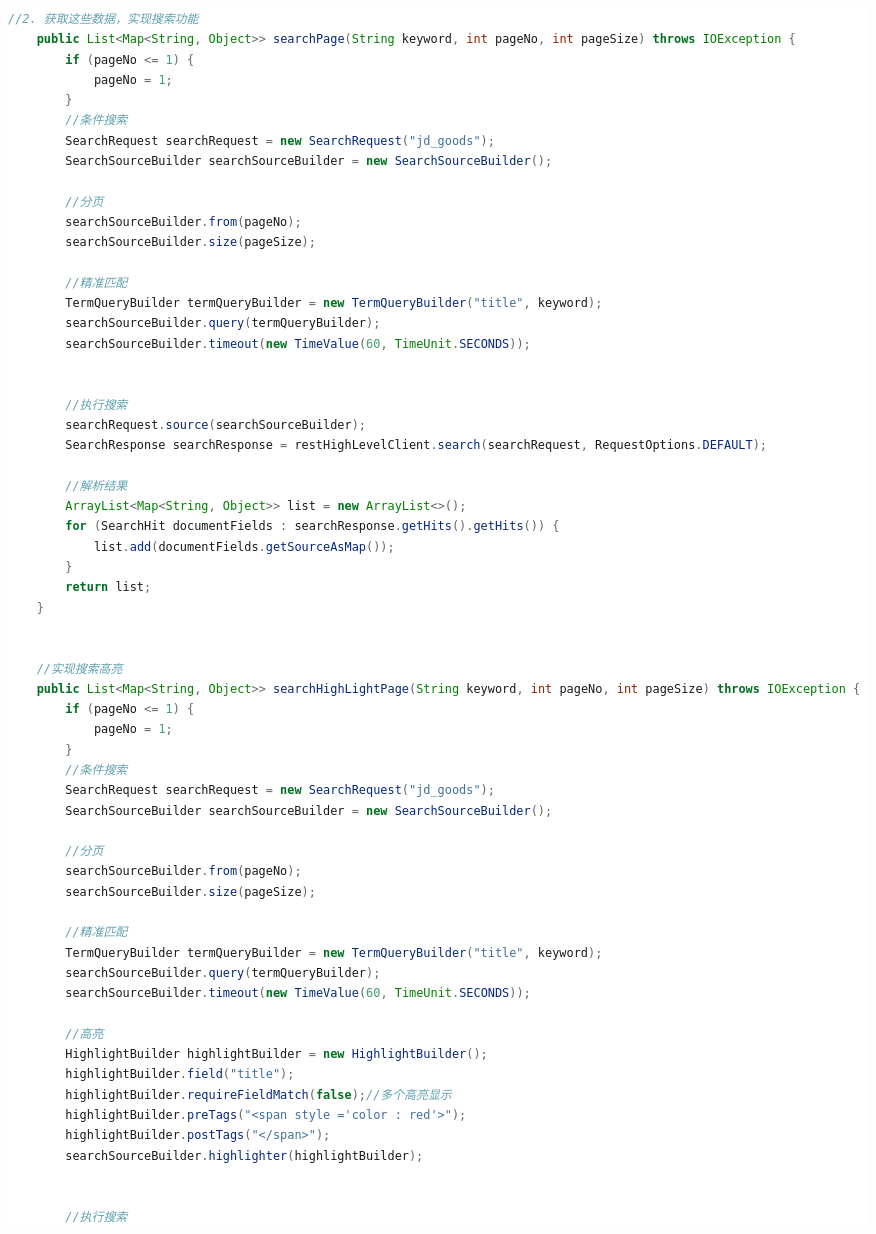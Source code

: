```java
//2. 获取这些数据，实现搜索功能
    public List<Map<String, Object>> searchPage(String keyword, int pageNo, int pageSize) throws IOException {
        if (pageNo <= 1) {
            pageNo = 1;
        }
        //条件搜索
        SearchRequest searchRequest = new SearchRequest("jd_goods");
        SearchSourceBuilder searchSourceBuilder = new SearchSourceBuilder();

        //分页
        searchSourceBuilder.from(pageNo);
        searchSourceBuilder.size(pageSize);

        //精准匹配
        TermQueryBuilder termQueryBuilder = new TermQueryBuilder("title", keyword);
        searchSourceBuilder.query(termQueryBuilder);
        searchSourceBuilder.timeout(new TimeValue(60, TimeUnit.SECONDS));


        //执行搜索
        searchRequest.source(searchSourceBuilder);
        SearchResponse searchResponse = restHighLevelClient.search(searchRequest, RequestOptions.DEFAULT);

        //解析结果
        ArrayList<Map<String, Object>> list = new ArrayList<>();
        for (SearchHit documentFields : searchResponse.getHits().getHits()) {
            list.add(documentFields.getSourceAsMap());
        }
        return list;
    }


    //实现搜索高亮
    public List<Map<String, Object>> searchHighLightPage(String keyword, int pageNo, int pageSize) throws IOException {
        if (pageNo <= 1) {
            pageNo = 1;
        }
        //条件搜索
        SearchRequest searchRequest = new SearchRequest("jd_goods");
        SearchSourceBuilder searchSourceBuilder = new SearchSourceBuilder();

        //分页
        searchSourceBuilder.from(pageNo);
        searchSourceBuilder.size(pageSize);

        //精准匹配
        TermQueryBuilder termQueryBuilder = new TermQueryBuilder("title", keyword);
        searchSourceBuilder.query(termQueryBuilder);
        searchSourceBuilder.timeout(new TimeValue(60, TimeUnit.SECONDS));

        //高亮
        HighlightBuilder highlightBuilder = new HighlightBuilder();
        highlightBuilder.field("title");
        highlightBuilder.requireFieldMatch(false);//多个高亮显示
        highlightBuilder.preTags("<span style ='color : red'>");
        highlightBuilder.postTags("</span>");
        searchSourceBuilder.highlighter(highlightBuilder);


        //执行搜索
```